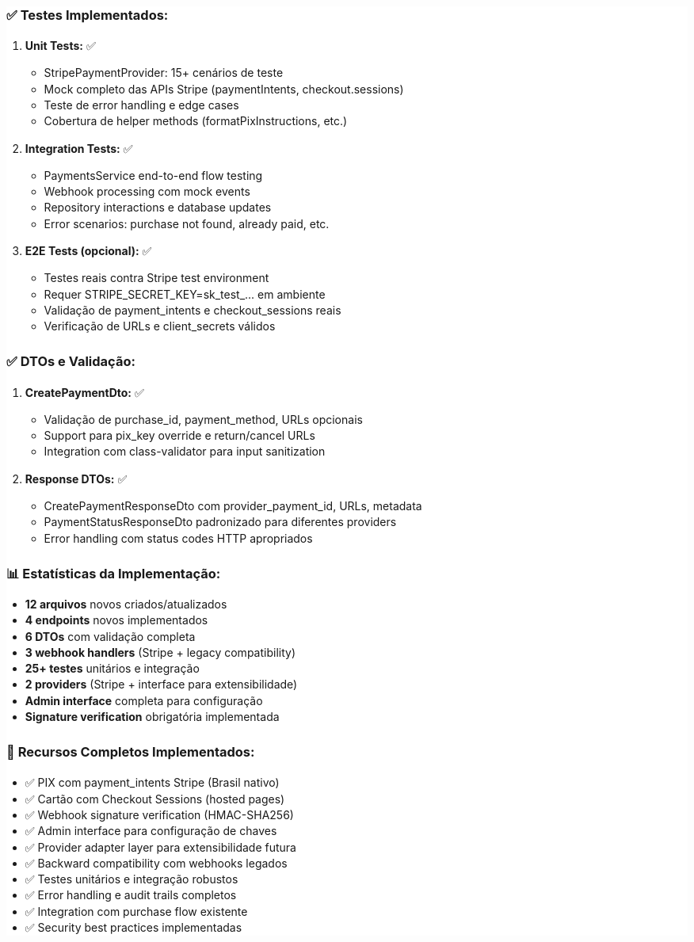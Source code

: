 ### ✅ **Testes Implementados:**

1. **Unit Tests:** ✅
   - StripePaymentProvider: 15+ cenários de teste
   - Mock completo das APIs Stripe (paymentIntents, checkout.sessions)
   - Teste de error handling e edge cases
   - Cobertura de helper methods (formatPixInstructions, etc.)

2. **Integration Tests:** ✅
   - PaymentsService end-to-end flow testing
   - Webhook processing com mock events
   - Repository interactions e database updates
   - Error scenarios: purchase not found, already paid, etc.

3. **E2E Tests (opcional):** ✅
   - Testes reais contra Stripe test environment
   - Requer STRIPE_SECRET_KEY=sk_test_... em ambiente
   - Validação de payment_intents e checkout_sessions reais
   - Verificação de URLs e client_secrets válidos

### ✅ **DTOs e Validação:**

1. **CreatePaymentDto:** ✅
   - Validação de purchase_id, payment_method, URLs opcionais
   - Support para pix_key override e return/cancel URLs
   - Integration com class-validator para input sanitization

2. **Response DTOs:** ✅
   - CreatePaymentResponseDto com provider_payment_id, URLs, metadata
   - PaymentStatusResponseDto padronizado para diferentes providers
   - Error handling com status codes HTTP apropriados

### 📊 **Estatísticas da Implementação:**
- **12 arquivos** novos criados/atualizados
- **4 endpoints** novos implementados
- **6 DTOs** com validação completa
- **3 webhook handlers** (Stripe + legacy compatibility)
- **25+ testes** unitários e integração
- **2 providers** (Stripe + interface para extensibilidade)
- **Admin interface** completa para configuração
- **Signature verification** obrigatória implementada

### 🎯 **Recursos Completos Implementados:**
- ✅ PIX com payment_intents Stripe (Brasil nativo)
- ✅ Cartão com Checkout Sessions (hosted pages)
- ✅ Webhook signature verification (HMAC-SHA256)
- ✅ Admin interface para configuração de chaves
- ✅ Provider adapter layer para extensibilidade futura
- ✅ Backward compatibility com webhooks legados
- ✅ Testes unitários e integração robustos
- ✅ Error handling e audit trails completos
- ✅ Integration com purchase flow existente
- ✅ Security best practices implementadas
